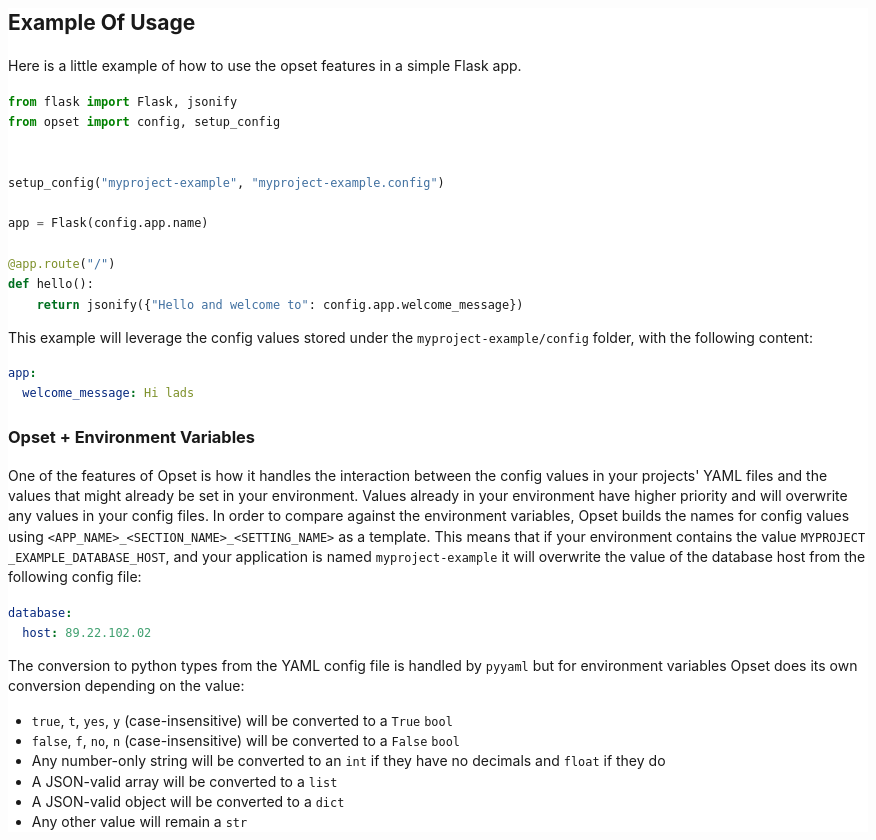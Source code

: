 ## Example Of Usage

Here is a little example of how to use the opset features in a simple Flask app.

```python
from flask import Flask, jsonify
from opset import config, setup_config


setup_config("myproject-example", "myproject-example.config")
 
app = Flask(config.app.name)

@app.route("/")
def hello():
    return jsonify({"Hello and welcome to": config.app.welcome_message})
```

This example will leverage the config values stored under the `myproject-example/config` folder, with the following content:

```yaml
app:
  welcome_message: Hi lads
```

### Opset + Environment Variables

One of the features of Opset is how it handles the interaction between the config values in your projects' YAML
files and the values that might already be set in your environment. Values already in your environment have higher
priority and will overwrite any values in your config files. In order to compare against the environment variables,
Opset builds the names for config values using `<APP_NAME>_<SECTION_NAME>_<SETTING_NAME>` as a template.
This means that if your environment contains the value `MYPROJECT_EXAMPLE_DATABASE_HOST`, and your application is named
`myproject-example` it will overwrite the value of the database host from the following config file:

```yaml
database:
  host: 89.22.102.02
```

The conversion to python types from the YAML config file is handled by `pyyaml` but for environment variables
Opset does its own conversion depending on the value:

- `true`, `t`, `yes`, `y` (case-insensitive) will be converted to a `True` `bool`
- `false`, `f`, `no`, `n` (case-insensitive) will be converted to a `False` `bool`
- Any number-only string will be converted to an `int` if they have no decimals and `float` if they do
- A JSON-valid array will be converted to a `list`
- A JSON-valid object will be converted to a `dict`
- Any other value will remain a `str`
